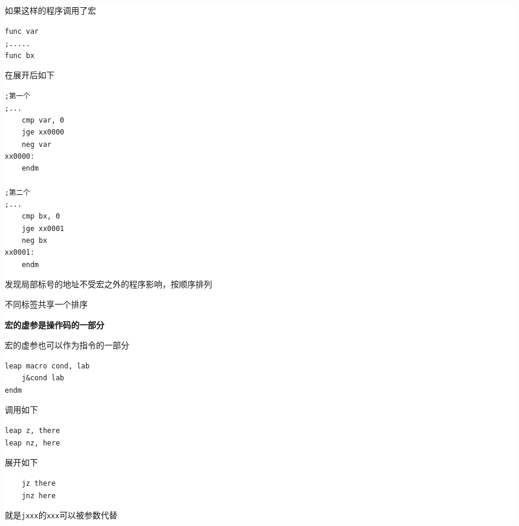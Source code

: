 如果这样的程序调用了宏

```assembly
func var
;.....
func bx
```

在展开后如下

```assembly
;第一个
;...
	cmp var, 0
	jge xx0000
	neg var
xx0000:
	endm
	
;第二个
;...
	cmp bx, 0
	jge xx0001
	neg bx
xx0001:
	endm
```

发现局部标号的地址不受宏之外的程序影响，按顺序排列

不同标签共享一个排序



**宏的虚参是操作码的一部分**

宏的虚参也可以作为指令的一部分

```assembly
leap macro cond, lab
	j&cond lab
endm
```

调用如下

```assembly
leap z, there
leap nz, here
```

展开如下

```assembly
	jz there
	jnz here
```

就是`jxxx`的`xxx`可以被参数代替
